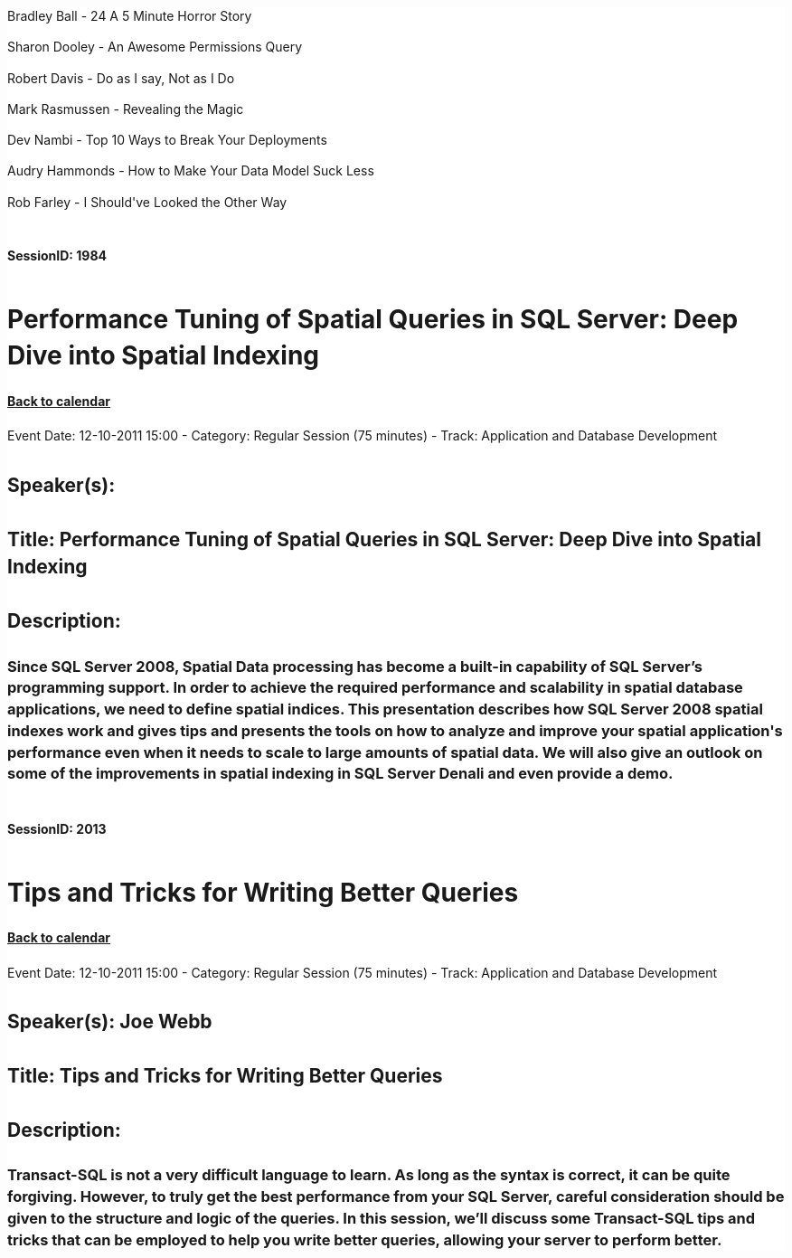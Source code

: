 Bradley Ball - 24 A 5 Minute Horror Story

Sharon Dooley - An Awesome Permissions Query

Robert Davis - Do as I say, Not as I Do

Mark Rasmussen - Revealing the Magic

Dev Nambi - Top 10 Ways to Break Your Deployments

Audry Hammonds - How to Make Your Data Model Suck Less

Rob Farley - I Should've Looked the Other Way
# 
#### SessionID: 1984
# Performance Tuning of Spatial Queries in SQL Server: Deep Dive into Spatial Indexing 
#### [Back to calendar](#id-5)
Event Date: 12-10-2011 15:00 - Category: Regular Session (75 minutes) - Track: Application and Database Development
## Speaker(s): 
## Title: Performance Tuning of Spatial Queries in SQL Server: Deep Dive into Spatial Indexing 
## Description:
### Since SQL Server 2008, Spatial Data processing has become a built-in capability of SQL Server’s programming support. In order to achieve the required performance and scalability in spatial database applications, we need to define spatial indices. This presentation describes how SQL Server 2008 spatial indexes work and gives tips and presents the tools on how to analyze and improve your spatial application's performance even when it needs to scale to large amounts of spatial data. We will also give an outlook on some of the improvements in spatial indexing in SQL Server Denali and even provide a demo. 
# 
#### SessionID: 2013
# Tips and Tricks for Writing Better Queries
#### [Back to calendar](#id-5)
Event Date: 12-10-2011 15:00 - Category: Regular Session (75 minutes) - Track: Application and Database Development
## Speaker(s): Joe Webb
## Title: Tips and Tricks for Writing Better Queries
## Description:
### Transact-SQL is not a very difficult language to learn. As long as the syntax is correct, it can be quite forgiving.  However, to truly get the best performance from your SQL Server, careful consideration should be given to the structure and logic of the queries. In this session, we’ll discuss some Transact-SQL tips and tricks that can be employed to help you write better queries, allowing your server to perform better. 
# 